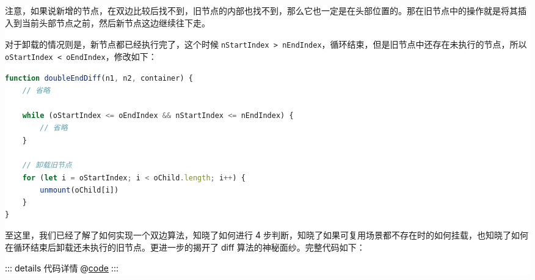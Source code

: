 注意，如果说新增的节点，在双边比较后找不到，旧节点的内部也找不到，那么它也一定是在头部位置的。那在旧节点中的操作就是将其插入到当前头部节点之前，然后新节点这边继续往下走。

对于卸载的情况则是，新节点都已经执行完了，这个时候 ```nStartIndex > nEndIndex```，循环结束，但是旧节点中还存在未执行的节点，所以 ```oStartIndex < oEndIndex```，修改如下：

```js
function doubleEndDiff(n1, n2, container) {
    // 省略

    while (oStartIndex <= oEndIndex && nStartIndex <= nEndIndex) {
        // 省略
    }

    // 卸载旧节点
    for (let i = oStartIndex; i < oChild.length; i++) {
        unmount(oChild[i])
    }
}
```

至这里，我们已经了解了如何实现一个双边算法，知晓了如何进行 4 步判断，知晓了如果可复用场景都不存在时的如何挂载，也知晓了如何在循环结束后卸载还未执行的旧节点。更进一步的揭开了 diff 算法的神秘面纱。完整代码如下：

::: details 代码详情
@[code](../source/v.0.0.14/index.js)
:::